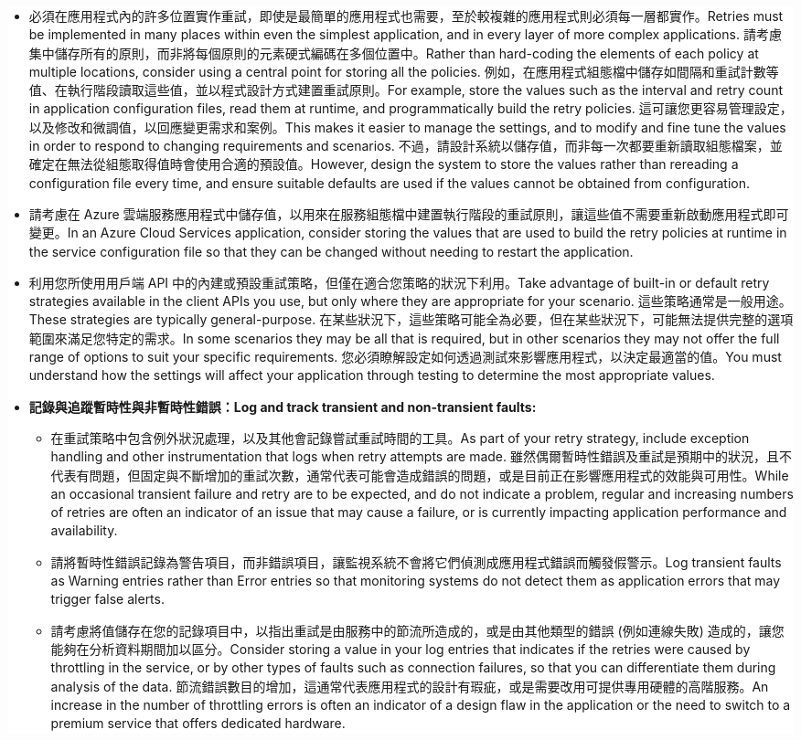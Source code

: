   - <span data-ttu-id="f801a-226">必須在應用程式內的許多位置實作重試，即使是最簡單的應用程式也需要，至於較複雜的應用程式則必須每一層都實作。</span><span class="sxs-lookup"><span data-stu-id="f801a-226">Retries must be implemented in many places within even the simplest application, and in every layer of more complex applications.</span></span> <span data-ttu-id="f801a-227">請考慮集中儲存所有的原則，而非將每個原則的元素硬式編碼在多個位置中。</span><span class="sxs-lookup"><span data-stu-id="f801a-227">Rather than hard-coding the elements of each policy at multiple locations, consider using a central point for storing all the policies.</span></span> <span data-ttu-id="f801a-228">例如，在應用程式組態檔中儲存如間隔和重試計數等值、在執行階段讀取這些值，並以程式設計方式建置重試原則。</span><span class="sxs-lookup"><span data-stu-id="f801a-228">For example, store the values such as the interval and retry count in application configuration files, read them at runtime, and programmatically build the retry policies.</span></span> <span data-ttu-id="f801a-229">這可讓您更容易管理設定，以及修改和微調值，以回應變更需求和案例。</span><span class="sxs-lookup"><span data-stu-id="f801a-229">This makes it easier to manage the settings, and to modify and fine tune the values in order to respond to changing requirements and scenarios.</span></span> <span data-ttu-id="f801a-230">不過，請設計系統以儲存值，而非每一次都要重新讀取組態檔案，並確定在無法從組態取得值時會使用合適的預設值。</span><span class="sxs-lookup"><span data-stu-id="f801a-230">However, design the system to store the values rather than rereading a configuration file every time, and ensure suitable defaults are used if the values cannot be obtained from configuration.</span></span>

  - <span data-ttu-id="f801a-231">請考慮在 Azure 雲端服務應用程式中儲存值，以用來在服務組態檔中建置執行階段的重試原則，讓這些值不需要重新啟動應用程式即可變更。</span><span class="sxs-lookup"><span data-stu-id="f801a-231">In an Azure Cloud Services application, consider storing the values that are used to build the retry policies at runtime in the service configuration file so that they can be changed without needing to restart the application.</span></span>

  - <span data-ttu-id="f801a-232">利用您所使用用戶端 API 中的內建或預設重試策略，但僅在適合您策略的狀況下利用。</span><span class="sxs-lookup"><span data-stu-id="f801a-232">Take advantage of built-in or default retry strategies available in the client APIs you use, but only where they are appropriate for your scenario.</span></span> <span data-ttu-id="f801a-233">這些策略通常是一般用途。</span><span class="sxs-lookup"><span data-stu-id="f801a-233">These strategies are typically general-purpose.</span></span> <span data-ttu-id="f801a-234">在某些狀況下，這些策略可能全為必要，但在某些狀況下，可能無法提供完整的選項範圍來滿足您特定的需求。</span><span class="sxs-lookup"><span data-stu-id="f801a-234">In some scenarios they may be all that is required, but in other scenarios they may not offer the full range of options to suit your specific requirements.</span></span> <span data-ttu-id="f801a-235">您必須瞭解設定如何透過測試來影響應用程式，以決定最適當的值。</span><span class="sxs-lookup"><span data-stu-id="f801a-235">You must understand how the settings will affect your application through testing to determine the most appropriate values.</span></span>

- <span data-ttu-id="f801a-236">**記錄與追蹤暫時性與非暫時性錯誤：**</span><span class="sxs-lookup"><span data-stu-id="f801a-236">**Log and track transient and non-transient faults:**</span></span>

  - <span data-ttu-id="f801a-237">在重試策略中包含例外狀況處理，以及其他會記錄嘗試重試時間的工具。</span><span class="sxs-lookup"><span data-stu-id="f801a-237">As part of your retry strategy, include exception handling and other instrumentation that logs when retry attempts are made.</span></span> <span data-ttu-id="f801a-238">雖然偶爾暫時性錯誤及重試是預期中的狀況，且不代表有問題，但固定與不斷增加的重試次數，通常代表可能會造成錯誤的問題，或是目前正在影響應用程式的效能與可用性。</span><span class="sxs-lookup"><span data-stu-id="f801a-238">While an occasional transient failure and retry are to be expected, and do not indicate a problem, regular and increasing numbers of retries are often an indicator of an issue that may cause a failure, or is currently impacting application performance and availability.</span></span>

  - <span data-ttu-id="f801a-239">請將暫時性錯誤記錄為警告項目，而非錯誤項目，讓監視系統不會將它們偵測成應用程式錯誤而觸發假警示。</span><span class="sxs-lookup"><span data-stu-id="f801a-239">Log transient faults as Warning entries rather than Error entries so that monitoring systems do not detect them as application errors that may trigger false alerts.</span></span>

  - <span data-ttu-id="f801a-240">請考慮將值儲存在您的記錄項目中，以指出重試是由服務中的節流所造成的，或是由其他類型的錯誤 (例如連線失敗) 造成的，讓您能夠在分析資料期間加以區分。</span><span class="sxs-lookup"><span data-stu-id="f801a-240">Consider storing a value in your log entries that indicates if the retries were caused by throttling in the service, or by other types of faults such as connection failures, so that you can differentiate them during analysis of the data.</span></span> <span data-ttu-id="f801a-241">節流錯誤數目的增加，這通常代表應用程式的設計有瑕疵，或是需要改用可提供專用硬體的高階服務。</span><span class="sxs-lookup"><span data-stu-id="f801a-241">An increase in the number of throttling errors is often an indicator of a design flaw in the application or the need to switch to a premium service that offers dedicated hardware.</span></span>
